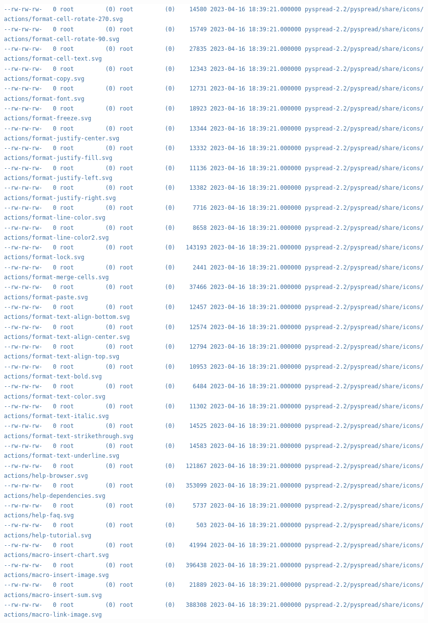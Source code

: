 ```diff
--rw-rw-rw-   0 root         (0) root         (0)    14580 2023-04-16 18:39:21.000000 pyspread-2.2/pyspread/share/icons/actions/format-cell-rotate-270.svg
--rw-rw-rw-   0 root         (0) root         (0)    15749 2023-04-16 18:39:21.000000 pyspread-2.2/pyspread/share/icons/actions/format-cell-rotate-90.svg
--rw-rw-rw-   0 root         (0) root         (0)    27835 2023-04-16 18:39:21.000000 pyspread-2.2/pyspread/share/icons/actions/format-cell-text.svg
--rw-rw-rw-   0 root         (0) root         (0)    12343 2023-04-16 18:39:21.000000 pyspread-2.2/pyspread/share/icons/actions/format-copy.svg
--rw-rw-rw-   0 root         (0) root         (0)    12731 2023-04-16 18:39:21.000000 pyspread-2.2/pyspread/share/icons/actions/format-font.svg
--rw-rw-rw-   0 root         (0) root         (0)    18923 2023-04-16 18:39:21.000000 pyspread-2.2/pyspread/share/icons/actions/format-freeze.svg
--rw-rw-rw-   0 root         (0) root         (0)    13344 2023-04-16 18:39:21.000000 pyspread-2.2/pyspread/share/icons/actions/format-justify-center.svg
--rw-rw-rw-   0 root         (0) root         (0)    13332 2023-04-16 18:39:21.000000 pyspread-2.2/pyspread/share/icons/actions/format-justify-fill.svg
--rw-rw-rw-   0 root         (0) root         (0)    11136 2023-04-16 18:39:21.000000 pyspread-2.2/pyspread/share/icons/actions/format-justify-left.svg
--rw-rw-rw-   0 root         (0) root         (0)    13382 2023-04-16 18:39:21.000000 pyspread-2.2/pyspread/share/icons/actions/format-justify-right.svg
--rw-rw-rw-   0 root         (0) root         (0)     7716 2023-04-16 18:39:21.000000 pyspread-2.2/pyspread/share/icons/actions/format-line-color.svg
--rw-rw-rw-   0 root         (0) root         (0)     8658 2023-04-16 18:39:21.000000 pyspread-2.2/pyspread/share/icons/actions/format-line-color2.svg
--rw-rw-rw-   0 root         (0) root         (0)   143193 2023-04-16 18:39:21.000000 pyspread-2.2/pyspread/share/icons/actions/format-lock.svg
--rw-rw-rw-   0 root         (0) root         (0)     2441 2023-04-16 18:39:21.000000 pyspread-2.2/pyspread/share/icons/actions/format-merge-cells.svg
--rw-rw-rw-   0 root         (0) root         (0)    37466 2023-04-16 18:39:21.000000 pyspread-2.2/pyspread/share/icons/actions/format-paste.svg
--rw-rw-rw-   0 root         (0) root         (0)    12457 2023-04-16 18:39:21.000000 pyspread-2.2/pyspread/share/icons/actions/format-text-align-bottom.svg
--rw-rw-rw-   0 root         (0) root         (0)    12574 2023-04-16 18:39:21.000000 pyspread-2.2/pyspread/share/icons/actions/format-text-align-center.svg
--rw-rw-rw-   0 root         (0) root         (0)    12794 2023-04-16 18:39:21.000000 pyspread-2.2/pyspread/share/icons/actions/format-text-align-top.svg
--rw-rw-rw-   0 root         (0) root         (0)    10953 2023-04-16 18:39:21.000000 pyspread-2.2/pyspread/share/icons/actions/format-text-bold.svg
--rw-rw-rw-   0 root         (0) root         (0)     6484 2023-04-16 18:39:21.000000 pyspread-2.2/pyspread/share/icons/actions/format-text-color.svg
--rw-rw-rw-   0 root         (0) root         (0)    11302 2023-04-16 18:39:21.000000 pyspread-2.2/pyspread/share/icons/actions/format-text-italic.svg
--rw-rw-rw-   0 root         (0) root         (0)    14525 2023-04-16 18:39:21.000000 pyspread-2.2/pyspread/share/icons/actions/format-text-strikethrough.svg
--rw-rw-rw-   0 root         (0) root         (0)    14583 2023-04-16 18:39:21.000000 pyspread-2.2/pyspread/share/icons/actions/format-text-underline.svg
--rw-rw-rw-   0 root         (0) root         (0)   121867 2023-04-16 18:39:21.000000 pyspread-2.2/pyspread/share/icons/actions/help-browser.svg
--rw-rw-rw-   0 root         (0) root         (0)   353099 2023-04-16 18:39:21.000000 pyspread-2.2/pyspread/share/icons/actions/help-dependencies.svg
--rw-rw-rw-   0 root         (0) root         (0)     5737 2023-04-16 18:39:21.000000 pyspread-2.2/pyspread/share/icons/actions/help-faq.svg
--rw-rw-rw-   0 root         (0) root         (0)      503 2023-04-16 18:39:21.000000 pyspread-2.2/pyspread/share/icons/actions/help-tutorial.svg
--rw-rw-rw-   0 root         (0) root         (0)    41994 2023-04-16 18:39:21.000000 pyspread-2.2/pyspread/share/icons/actions/macro-insert-chart.svg
--rw-rw-rw-   0 root         (0) root         (0)   396438 2023-04-16 18:39:21.000000 pyspread-2.2/pyspread/share/icons/actions/macro-insert-image.svg
--rw-rw-rw-   0 root         (0) root         (0)    21889 2023-04-16 18:39:21.000000 pyspread-2.2/pyspread/share/icons/actions/macro-insert-sum.svg
--rw-rw-rw-   0 root         (0) root         (0)   388308 2023-04-16 18:39:21.000000 pyspread-2.2/pyspread/share/icons/actions/macro-link-image.svg
```